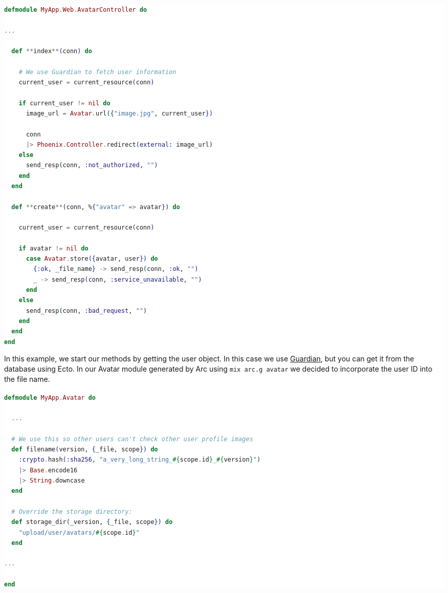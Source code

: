 ```elixir
defmodule MyApp.Web.AvatarController do

...

  def **index**(conn) do

    # We use Guardian to fetch user information       
    current_user = current_resource(conn)

    if current_user != nil do  
      image_url = Avatar.url({"image.jpg", current_user})

      conn  
      |> Phoenix.Controller.redirect(external: image_url)  
    else  
      send_resp(conn, :not_authorized, "")  
    end  
  end

  def **create**(conn, %{"avatar" => avatar}) do

    current_user = current_resource(conn)

    if avatar != nil do  
      case Avatar.store({avatar, user}) do  
        {:ok, _file_name} -> send_resp(conn, :ok, "")  
        _ -> send_resp(conn, :service_unavailable, "")  
      end  
    else  
      send_resp(conn, :bad_request, "")  
    end  
  end  
end
```

In this example, we start our methods by getting the user object. In this case we use [Guardian](https://github.com/ueberauth/guardian), but you can get it from the database using Ecto. In our Avatar module generated by Arc using `mix arc.g avatar` we decided to incorporate the user ID into the file name.

```elixir
defmodule MyApp.Avatar do  
    
  ...

  # We use this so other users can't check other user profile images  
  def filename(version, {_file, scope}) do  
    :crypto.hash(:sha256, "a_very_long_string_#{scope.id}_#{version}")  
    |> Base.encode16  
    |> String.downcase  
  end

  # Override the storage directory:  
  def storage_dir(_version, {_file, scope}) do  
    "upload/user/avatars/#{scope.id}"  
  end

...

end
```
